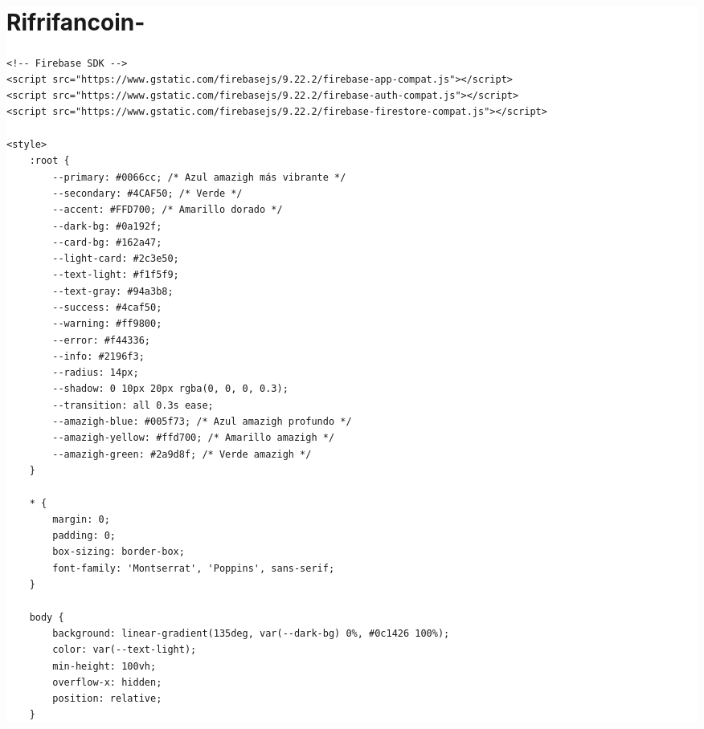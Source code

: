 # Rifrifancoin-
<!DOCTYPE html>
<html lang="es">
<head>
    <meta charset="UTF-8">
    <meta name="viewport" content="width=device-width, initial-scale=1.0">
    <title>Rifrifancoin (RIFC) - Plataforma Mejorada</title>
    <link rel="stylesheet" href="https://cdnjs.cloudflare.com/ajax/libs/font-awesome/6.4.0/css/all.min.css">
    <link href="https://fonts.googleapis.com/css2?family=Poppins:wght@300;400;500;600;700&family=Montserrat:wght@400;500;600;700&display=swap" rel="stylesheet">
    <script src="https://cdn.jsdelivr.net/npm/chart.js"></script>
    
    <!-- Firebase SDK -->
    <script src="https://www.gstatic.com/firebasejs/9.22.2/firebase-app-compat.js"></script>
    <script src="https://www.gstatic.com/firebasejs/9.22.2/firebase-auth-compat.js"></script>
    <script src="https://www.gstatic.com/firebasejs/9.22.2/firebase-firestore-compat.js"></script>
    
    <style>
        :root {
            --primary: #0066cc; /* Azul amazigh más vibrante */
            --secondary: #4CAF50; /* Verde */
            --accent: #FFD700; /* Amarillo dorado */
            --dark-bg: #0a192f;
            --card-bg: #162a47;
            --light-card: #2c3e50;
            --text-light: #f1f5f9;
            --text-gray: #94a3b8;
            --success: #4caf50;
            --warning: #ff9800;
            --error: #f44336;
            --info: #2196f3;
            --radius: 14px;
            --shadow: 0 10px 20px rgba(0, 0, 0, 0.3);
            --transition: all 0.3s ease;
            --amazigh-blue: #005f73; /* Azul amazigh profundo */
            --amazigh-yellow: #ffd700; /* Amarillo amazigh */
            --amazigh-green: #2a9d8f; /* Verde amazigh */
        }
        
        * {
            margin: 0;
            padding: 0;
            box-sizing: border-box;
            font-family: 'Montserrat', 'Poppins', sans-serif;
        }
        
        body {
            background: linear-gradient(135deg, var(--dark-bg) 0%, #0c1426 100%);
            color: var(--text-light);
            min-height: 100vh;
            overflow-x: hidden;
            position: relative;
        }
        